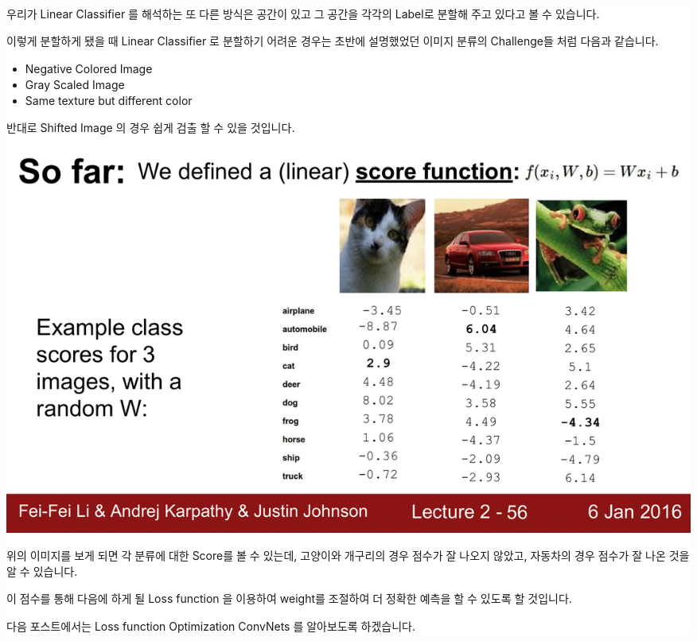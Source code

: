 우리가 Linear Classifier 를 해석하는 또 다른 방식은 공간이 있고 그 공간을 각각의 Label로 분할해 주고 있다고 볼 수 있습니다.

이렇게 분할하게 됐을 때 Linear Classifier 로 분할하기 어려운 경우는 초반에 설명했었던 이미지 분류의 Challenge들 처럼 다음과 같습니다.

- Negative Colored Image
- Gray Scaled Image
- Same texture but different color

반대로 Shifted Image 의 경우 쉽게 검출 할 수 있을 것입니다.

![](/images/cs231n/slides/lecture2/winter1516_lecture2-56.png)

위의 이미지를 보게 되면 각 분류에 대한 Score를 볼 수 있는데, 고양이와 개구리의 경우 점수가 잘 나오지 않았고, 자동차의 경우 점수가 잘 나온 것을 알 수 있습니다.

이 점수를 통해 다음에 하게 될 Loss function 을 이용하여 weight를 조절하여 더 정확한 예측을 할 수 있도록 할 것입니다.

다음 포스트에서는 Loss function Optimization ConvNets 를 알아보도록 하겠습니다.

